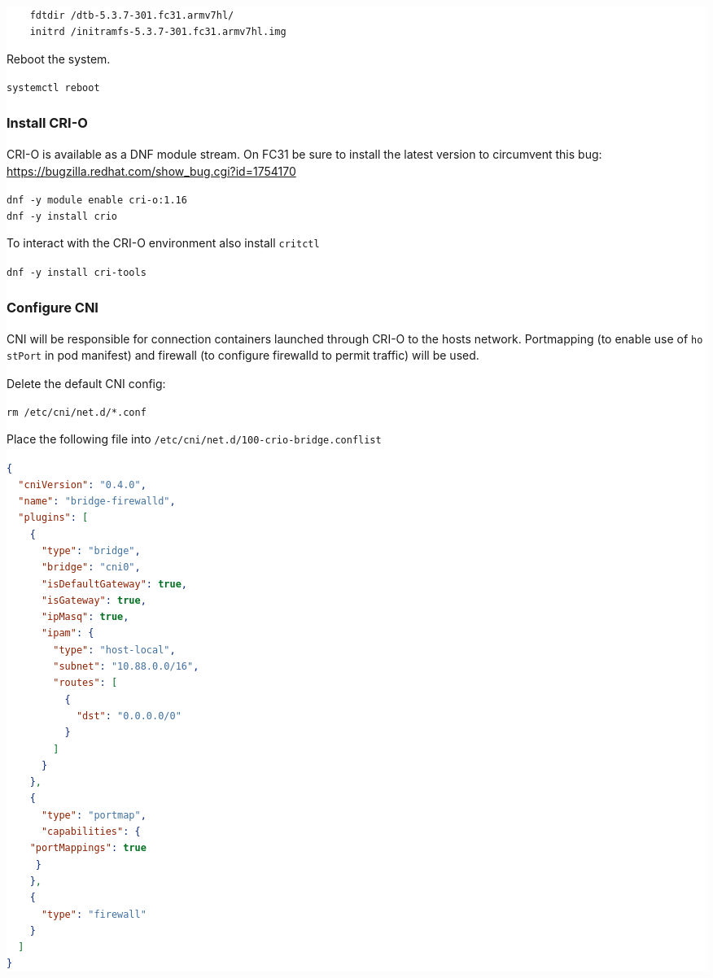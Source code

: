 ```diff
 	fdtdir /dtb-5.3.7-301.fc31.armv7hl/
 	initrd /initramfs-5.3.7-301.fc31.armv7hl.img
```

Reboot the system.

`systemctl reboot`

### Install CRI-O

CRI-O is available as a DNF module stream. On FC31 be sure to install the latest version to circumvent this bug: https://bugzilla.redhat.com/show_bug.cgi?id=1754170

```
dnf -y module enable cri-o:1.16
dnf -y install crio
```

To interact with the CRI-O environment also install `critctl`

`dnf -y install cri-tools`

### Configure CNI

CNI will be responsible for connection containers launched through CRI-O to the hosts network. Portmapping (to enable use of `hostPort` in pod manifest) and firewall (to configure firewalld to permit traffic) will be used.

Delete the default CNI config:

```
rm /etc/cni/net.d/*.conf
```

Place the following file into `/etc/cni/net.d/100-crio-bridge.conflist`

```json
{
  "cniVersion": "0.4.0",
  "name": "bridge-firewalld",
  "plugins": [
    {
      "type": "bridge",
      "bridge": "cni0",
      "isDefaultGateway": true,
      "isGateway": true,
      "ipMasq": true,
      "ipam": {
        "type": "host-local",
        "subnet": "10.88.0.0/16",
        "routes": [
          {
            "dst": "0.0.0.0/0"
          }
        ]
      }
    },
    { 
      "type": "portmap",
      "capabilities": {
	"portMappings": true
     }
    },
    {
      "type": "firewall"
    }
  ]
}
```